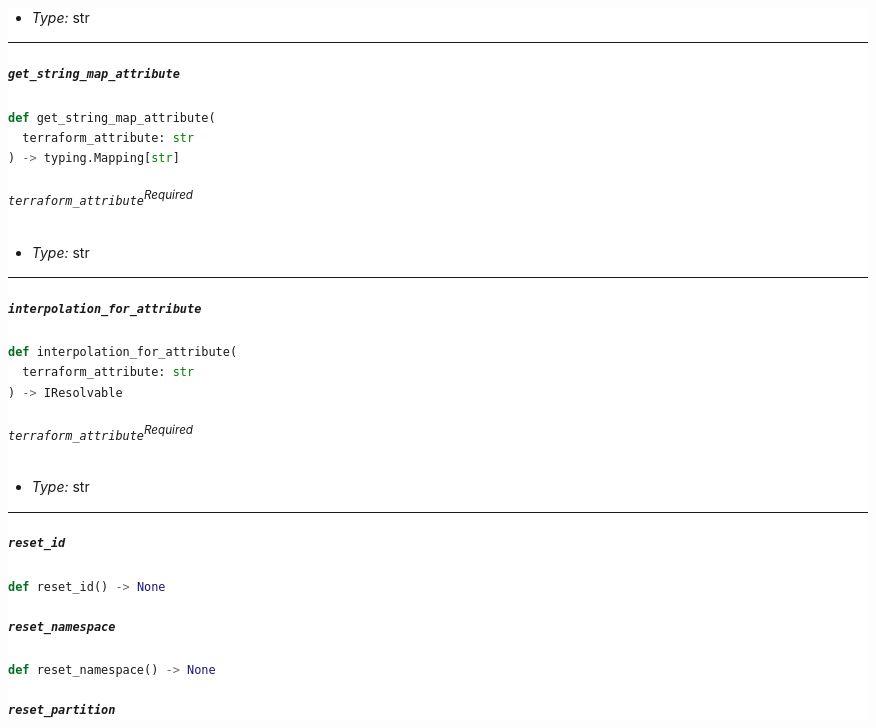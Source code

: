 - *Type:* str

---

##### `get_string_map_attribute` <a name="get_string_map_attribute" id="@cdktf/provider-consul.dataConsulAclRole.DataConsulAclRole.getStringMapAttribute"></a>

```python
def get_string_map_attribute(
  terraform_attribute: str
) -> typing.Mapping[str]
```

###### `terraform_attribute`<sup>Required</sup> <a name="terraform_attribute" id="@cdktf/provider-consul.dataConsulAclRole.DataConsulAclRole.getStringMapAttribute.parameter.terraformAttribute"></a>

- *Type:* str

---

##### `interpolation_for_attribute` <a name="interpolation_for_attribute" id="@cdktf/provider-consul.dataConsulAclRole.DataConsulAclRole.interpolationForAttribute"></a>

```python
def interpolation_for_attribute(
  terraform_attribute: str
) -> IResolvable
```

###### `terraform_attribute`<sup>Required</sup> <a name="terraform_attribute" id="@cdktf/provider-consul.dataConsulAclRole.DataConsulAclRole.interpolationForAttribute.parameter.terraformAttribute"></a>

- *Type:* str

---

##### `reset_id` <a name="reset_id" id="@cdktf/provider-consul.dataConsulAclRole.DataConsulAclRole.resetId"></a>

```python
def reset_id() -> None
```

##### `reset_namespace` <a name="reset_namespace" id="@cdktf/provider-consul.dataConsulAclRole.DataConsulAclRole.resetNamespace"></a>

```python
def reset_namespace() -> None
```

##### `reset_partition` <a name="reset_partition" id="@cdktf/provider-consul.dataConsulAclRole.DataConsulAclRole.resetPartition"></a>
